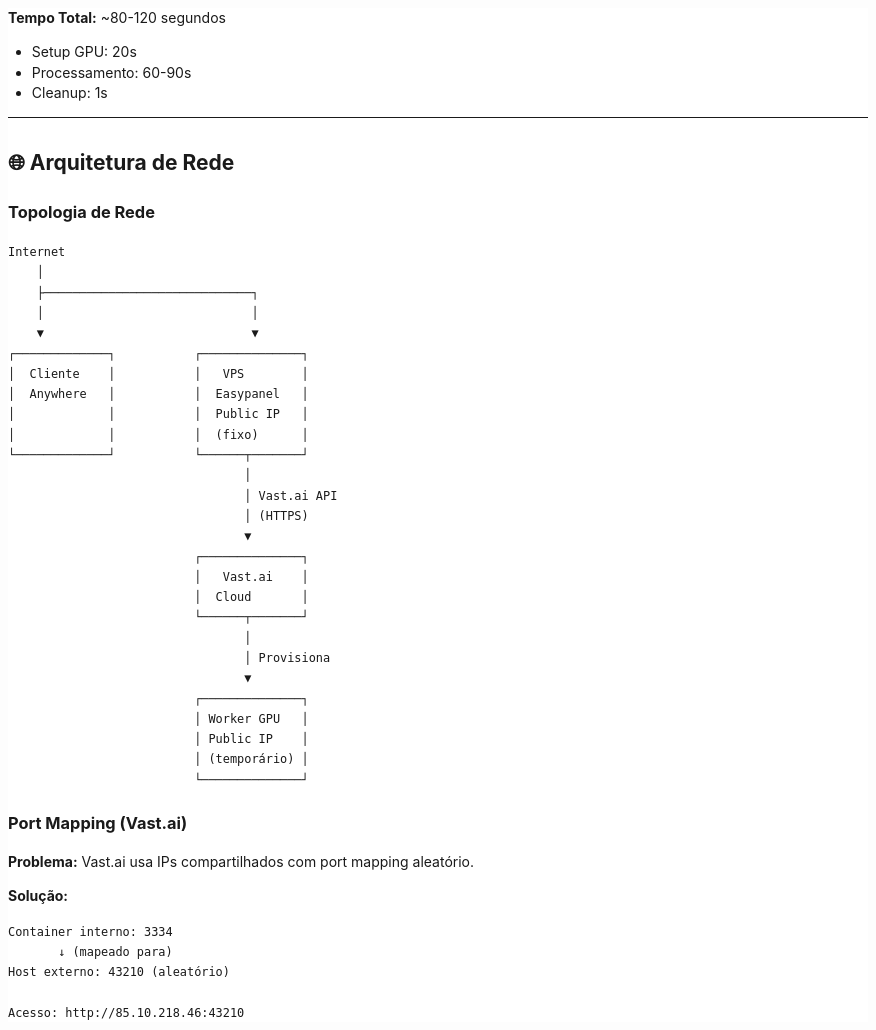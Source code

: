 ```
```

**Tempo Total:** ~80-120 segundos
- Setup GPU: 20s
- Processamento: 60-90s
- Cleanup: 1s

---

## 🌐 Arquitetura de Rede

### Topologia de Rede

```
Internet
    │
    ├─────────────────────────────┐
    │                             │
    ▼                             ▼
┌─────────────┐           ┌──────────────┐
│  Cliente    │           │   VPS        │
│  Anywhere   │           │  Easypanel   │
│             │           │  Public IP   │
│             │           │  (fixo)      │
└─────────────┘           └──────┬───────┘
                                 │
                                 │ Vast.ai API
                                 │ (HTTPS)
                                 ▼
                          ┌──────────────┐
                          │   Vast.ai    │
                          │  Cloud       │
                          └──────┬───────┘
                                 │
                                 │ Provisiona
                                 ▼
                          ┌──────────────┐
                          │ Worker GPU   │
                          │ Public IP    │
                          │ (temporário) │
                          └──────────────┘
```

### Port Mapping (Vast.ai)

**Problema:** Vast.ai usa IPs compartilhados com port mapping aleatório.

**Solução:**
```
Container interno: 3334
       ↓ (mapeado para)
Host externo: 43210 (aleatório)

Acesso: http://85.10.218.46:43210
```
